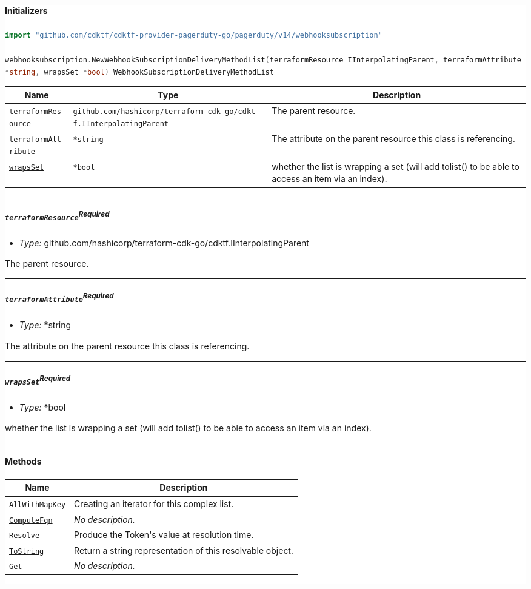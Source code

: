 #### Initializers <a name="Initializers" id="@cdktf/provider-pagerduty.webhookSubscription.WebhookSubscriptionDeliveryMethodList.Initializer"></a>

```go
import "github.com/cdktf/cdktf-provider-pagerduty-go/pagerduty/v14/webhooksubscription"

webhooksubscription.NewWebhookSubscriptionDeliveryMethodList(terraformResource IInterpolatingParent, terraformAttribute *string, wrapsSet *bool) WebhookSubscriptionDeliveryMethodList
```

| **Name** | **Type** | **Description** |
| --- | --- | --- |
| <code><a href="#@cdktf/provider-pagerduty.webhookSubscription.WebhookSubscriptionDeliveryMethodList.Initializer.parameter.terraformResource">terraformResource</a></code> | <code>github.com/hashicorp/terraform-cdk-go/cdktf.IInterpolatingParent</code> | The parent resource. |
| <code><a href="#@cdktf/provider-pagerduty.webhookSubscription.WebhookSubscriptionDeliveryMethodList.Initializer.parameter.terraformAttribute">terraformAttribute</a></code> | <code>*string</code> | The attribute on the parent resource this class is referencing. |
| <code><a href="#@cdktf/provider-pagerduty.webhookSubscription.WebhookSubscriptionDeliveryMethodList.Initializer.parameter.wrapsSet">wrapsSet</a></code> | <code>*bool</code> | whether the list is wrapping a set (will add tolist() to be able to access an item via an index). |

---

##### `terraformResource`<sup>Required</sup> <a name="terraformResource" id="@cdktf/provider-pagerduty.webhookSubscription.WebhookSubscriptionDeliveryMethodList.Initializer.parameter.terraformResource"></a>

- *Type:* github.com/hashicorp/terraform-cdk-go/cdktf.IInterpolatingParent

The parent resource.

---

##### `terraformAttribute`<sup>Required</sup> <a name="terraformAttribute" id="@cdktf/provider-pagerduty.webhookSubscription.WebhookSubscriptionDeliveryMethodList.Initializer.parameter.terraformAttribute"></a>

- *Type:* *string

The attribute on the parent resource this class is referencing.

---

##### `wrapsSet`<sup>Required</sup> <a name="wrapsSet" id="@cdktf/provider-pagerduty.webhookSubscription.WebhookSubscriptionDeliveryMethodList.Initializer.parameter.wrapsSet"></a>

- *Type:* *bool

whether the list is wrapping a set (will add tolist() to be able to access an item via an index).

---

#### Methods <a name="Methods" id="Methods"></a>

| **Name** | **Description** |
| --- | --- |
| <code><a href="#@cdktf/provider-pagerduty.webhookSubscription.WebhookSubscriptionDeliveryMethodList.allWithMapKey">AllWithMapKey</a></code> | Creating an iterator for this complex list. |
| <code><a href="#@cdktf/provider-pagerduty.webhookSubscription.WebhookSubscriptionDeliveryMethodList.computeFqn">ComputeFqn</a></code> | *No description.* |
| <code><a href="#@cdktf/provider-pagerduty.webhookSubscription.WebhookSubscriptionDeliveryMethodList.resolve">Resolve</a></code> | Produce the Token's value at resolution time. |
| <code><a href="#@cdktf/provider-pagerduty.webhookSubscription.WebhookSubscriptionDeliveryMethodList.toString">ToString</a></code> | Return a string representation of this resolvable object. |
| <code><a href="#@cdktf/provider-pagerduty.webhookSubscription.WebhookSubscriptionDeliveryMethodList.get">Get</a></code> | *No description.* |

---